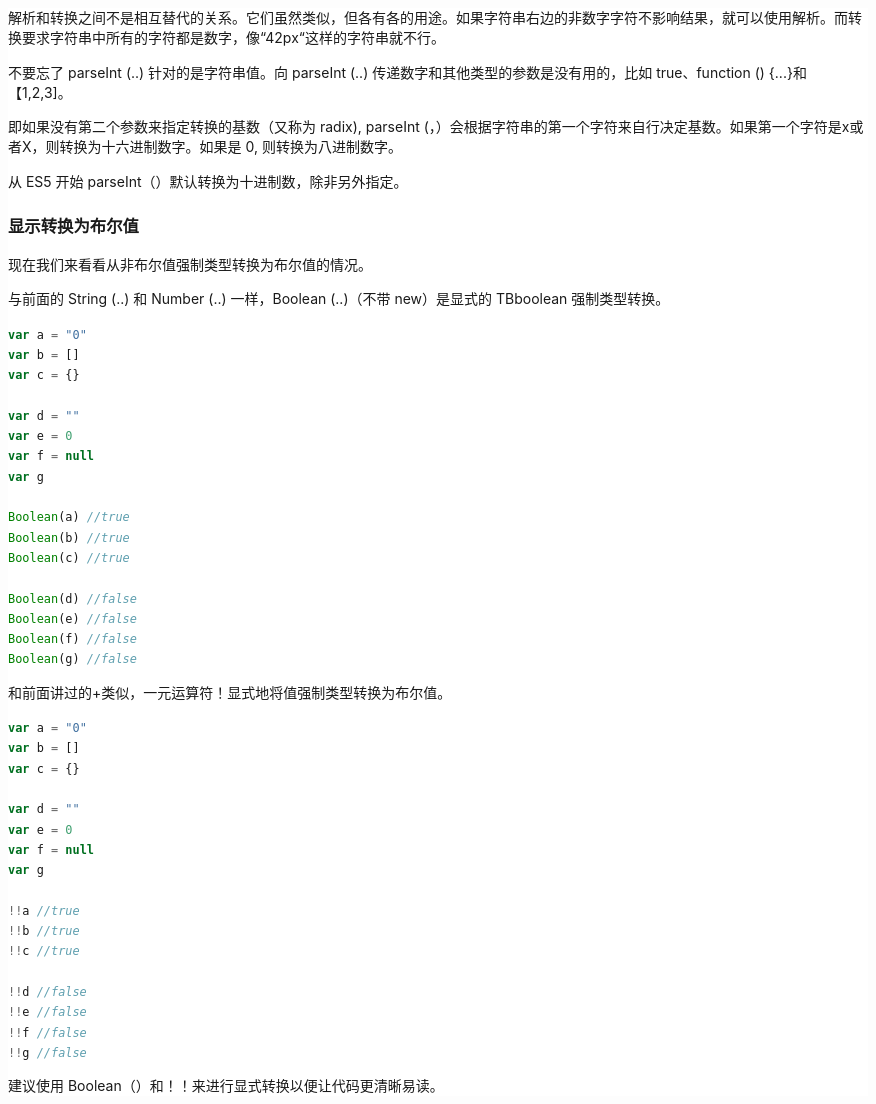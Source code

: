 解析和转换之间不是相互替代的关系。它们虽然类似，但各有各的用途。如果字符串右边的非数字字符不影响结果，就可以使用解析。而转换要求字符串中所有的字符都是数字，像“42px“这样的字符串就不行。

不要忘了 parseInt (..) 针对的是字符串值。向 parseInt (..) 传递数字和其他类型的参数是没有用的，比如 true、function () {...}和【1,2,3]。

即如果没有第二个参数来指定转换的基数（又称为 radix), parseInt (，）会根据字符串的第一个字符来自行决定基数。如果第一个字符是x或者X，则转换为十六进制数字。如果是 0, 则转换为八进制数字。

从 ES5 开始 parseInt（）默认转换为十进制数，除非另外指定。

### 显示转换为布尔值
现在我们来看看从非布尔值强制类型转换为布尔值的情况。

与前面的 String (..) 和 Number (..) 一样，Boolean (..)（不带 new）是显式的 TBboolean 强制类型转换。

```js
var a = "0"
var b = []
var c = {}

var d = ""
var e = 0
var f = null
var g

Boolean(a) //true
Boolean(b) //true
Boolean(c) //true

Boolean(d) //false
Boolean(e) //false
Boolean(f) //false
Boolean(g) //false
```
和前面讲过的+类似，一元运算符！显式地将值强制类型转换为布尔值。
```js
var a = "0"
var b = []
var c = {}

var d = ""
var e = 0
var f = null
var g

!!a //true
!!b //true
!!c //true

!!d //false
!!e //false
!!f //false
!!g //false
```
建议使用 Boolean（）和！！来进行显式转换以便让代码更清晰易读。
